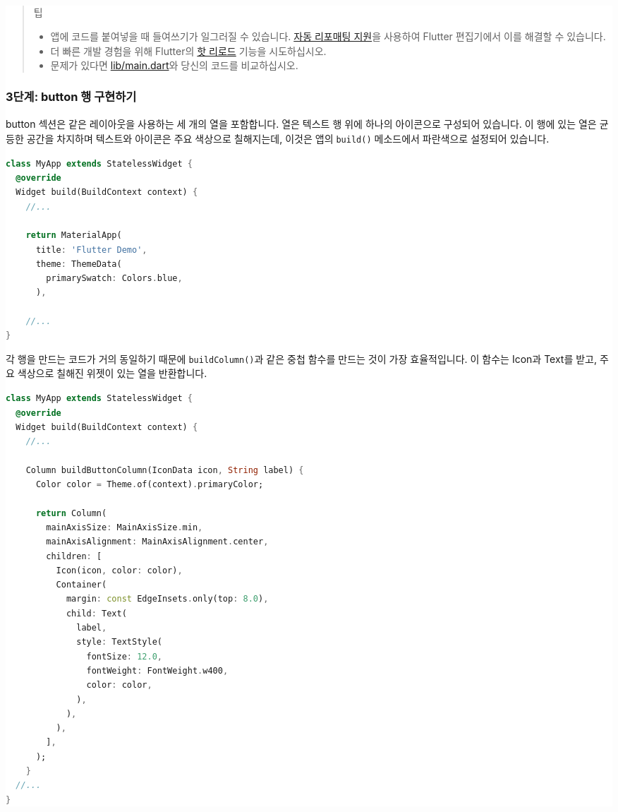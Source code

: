 > 팁
>
> - 앱에 코드를 붙여넣을 때 들여쓰기가 일그러질 수 있습니다. [자동 리포매팅 지원](https://flutter.io/docs/development/tools/formatting)을 사용하여 Flutter 편집기에서 이를 해결할 수 있습니다.
> - 더 빠른 개발 경험을 위해 Flutter의 [핫 리로드](https://flutter.io/docs/development/tools/hot-reload) 기능을 시도하십시오.
> - 문제가 있다면 [lib/main.dart](https://raw.githubusercontent.com/flutter/website/master/src/_includes/code/layout/lakes/main.dart)와 당신의 코드를 비교하십시오.

### 3단계: button 행 구현하기

button 섹션은 같은 레이아웃을 사용하는 세 개의 열을 포함합니다. 열은 텍스트 행 위에 하나의 아이콘으로 구성되어 있습니다. 이 행에 있는 열은 균등한 공간을 차지하며 텍스트와 아이콘은 주요 색상으로 칠해지는데, 이것은 앱의 `build()` 메소드에서 파란색으로 설정되어 있습니다.

```dart
class MyApp extends StatelessWidget {
  @override
  Widget build(BuildContext context) {
    //...

    return MaterialApp(
      title: 'Flutter Demo',
      theme: ThemeData(
        primarySwatch: Colors.blue,
      ),

    //...
}
```

각 행을 만드는 코드가 거의 동일하기 때문에 `buildColumn()`과 같은 중첩 함수를 만드는 것이 가장 효율적입니다. 이 함수는 Icon과 Text를 받고, 주요 색상으로 칠해진 위젯이 있는 열을 반환합니다.

```dart
class MyApp extends StatelessWidget {
  @override
  Widget build(BuildContext context) {
    //...

    Column buildButtonColumn(IconData icon, String label) {
      Color color = Theme.of(context).primaryColor;

      return Column(
        mainAxisSize: MainAxisSize.min,
        mainAxisAlignment: MainAxisAlignment.center,
        children: [
          Icon(icon, color: color),
          Container(
            margin: const EdgeInsets.only(top: 8.0),
            child: Text(
              label,
              style: TextStyle(
                fontSize: 12.0,
                fontWeight: FontWeight.w400,
                color: color,
              ),
            ),
          ),
        ],
      );
    }
  //...
}
```
